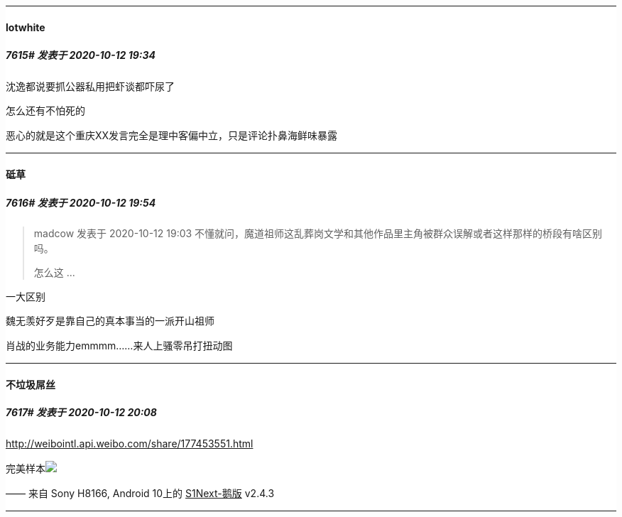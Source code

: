 
-----

####  lotwhite  
##### 7615#       发表于 2020-10-12 19:34




沈逸都说要抓公器私用把虾谈都吓尿了


怎么还有不怕死的


恶心的就是这个重庆XX发言完全是理中客偏中立，只是评论扑鼻海鲜味暴露







-----

####  砥草  
##### 7616#       发表于 2020-10-12 19:54



<blockquote>madcow 发表于 2020-10-12 19:03
不懂就问，魔道祖师这乱葬岗文学和其他作品里主角被群众误解或者这样那样的桥段有啥区别吗。

怎么这 ...</blockquote>
一大区别


魏无羡好歹是靠自己的真本事当的一派开山祖师


肖战的业务能力emmmm……来人上骚零吊打扭动图







-----

####  不垃圾屌丝  
##### 7617#       发表于 2020-10-12 20:08




http://weibointl.api.weibo.com/share/177453551.html

完美样本<img src="https://static.saraba1st.com/image/smiley/face2017/067.png" referrerpolicy="no-referrer">

—— 来自 Sony H8166, Android 10上的 [S1Next-鹅版](https://github.com/ykrank/S1-Next/releases) v2.4.3







-----

